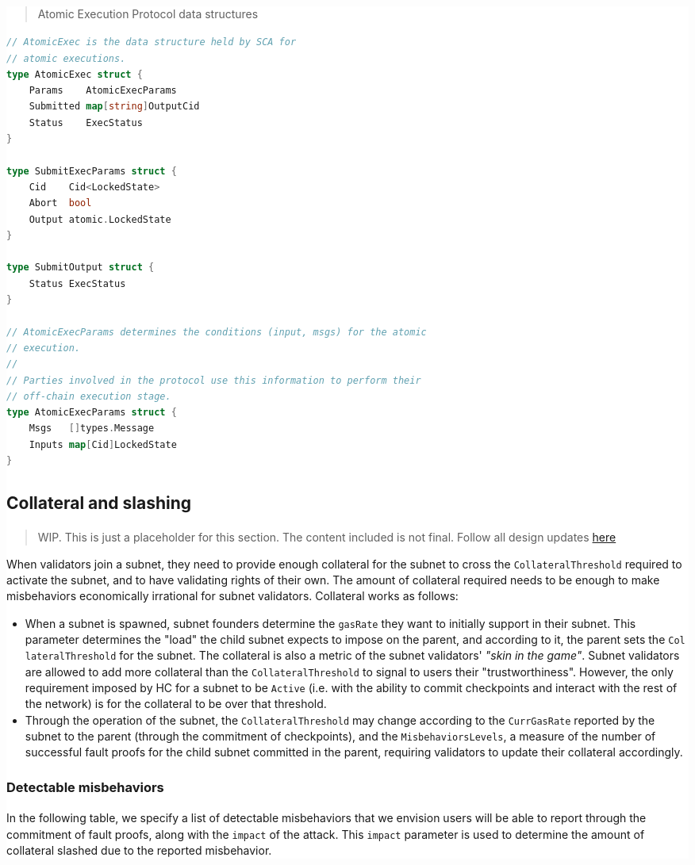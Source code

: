> Atomic Execution Protocol data structures
```go
// AtomicExec is the data structure held by SCA for
// atomic executions.
type AtomicExec struct {
	Params    AtomicExecParams
	Submitted map[string]OutputCid
	Status    ExecStatus
}

type SubmitExecParams struct {
	Cid    Cid<LockedState>
	Abort  bool
	Output atomic.LockedState
}

type SubmitOutput struct {
	Status ExecStatus
}

// AtomicExecParams determines the conditions (input, msgs) for the atomic
// execution.
//
// Parties involved in the protocol use this information to perform their
// off-chain execution stage.
type AtomicExecParams struct {
	Msgs   []types.Message
	Inputs map[Cid]LockedState
}
```

## Collateral and slashing
> WIP. This is just a placeholder for this section. The content included is not final. Follow all design updates [here](https://hackmd.io/HpxNIaacTn2_t6jaDs9RcQ)

When validators join a subnet, they need to provide enough collateral for the subnet to cross the `CollateralThreshold` required to activate the subnet, and to have validating rights of their own. The amount of collateral required needs to be enough to make misbehaviors economically irrational for subnet validators. Collateral works as follows: 
- When a subnet is spawned, subnet founders determine the `gasRate` they want to initially support in their subnet. This parameter determines the "load" the child subnet expects to impose on the parent, and according to it, the parent sets the `CollateralThreshold` for the subnet. The collateral is also a metric of the subnet validators' _"skin in the game"_. Subnet validators are allowed to add more collateral than the `CollateralThreshold` to signal to users their "trustworthiness". However, the only requirement imposed by HC for a subnet to be `Active` (i.e. with the ability to commit checkpoints and interact with the rest of the network) is for the collateral to be over that threshold.
- Through the operation of the subnet, the `CollateralThreshold` may change according to the `CurrGasRate` reported by the subnet to the parent (through the commitment of checkpoints), and the `MisbehaviorsLevels`, a measure of the number of successful fault proofs for the child subnet committed in the parent, requiring validators to update their collateral accordingly. 

### Detectable misbehaviors
In the following table, we specify a list of detectable misbehaviors that we envision users will be able to report through the commitment of fault proofs, along with the `impact` of the attack. This `impact` parameter is used to determine the amount of collateral slashed due to the reported misbehavior.
